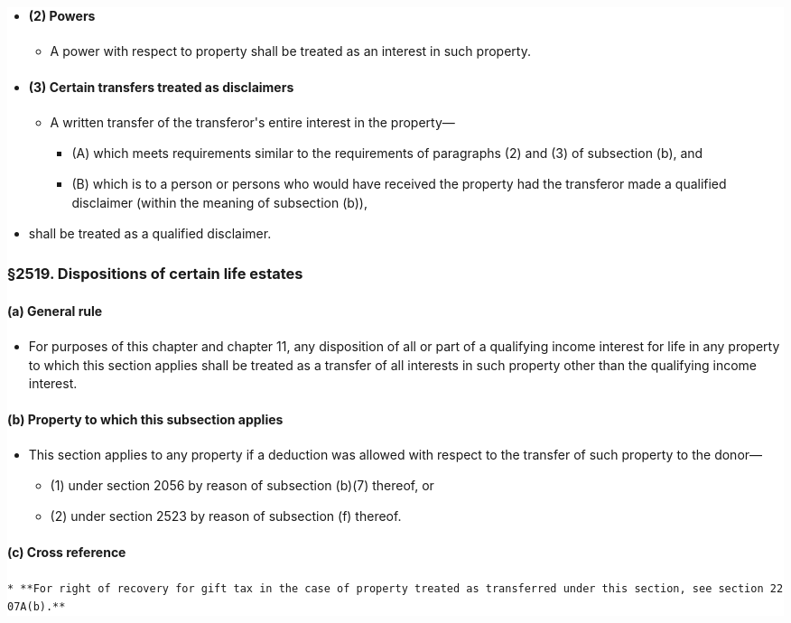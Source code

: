 * #### (2) Powers
  * A power with respect to property shall be treated as an interest in such property.

* #### (3) Certain transfers treated as disclaimers
  * A written transfer of the transferor's entire interest in the property—

    * (A) which meets requirements similar to the requirements of paragraphs (2) and (3) of subsection (b), and

    * (B) which is to a person or persons who would have received the property had the transferor made a qualified disclaimer (within the meaning of subsection (b)),


* shall be treated as a qualified disclaimer.

### §2519. Dispositions of certain life estates
#### (a) General rule
* For purposes of this chapter and chapter 11, any disposition of all or part of a qualifying income interest for life in any property to which this section applies shall be treated as a transfer of all interests in such property other than the qualifying income interest.

#### (b) Property to which this subsection applies
* This section applies to any property if a deduction was allowed with respect to the transfer of such property to the donor—

  * (1) under section 2056 by reason of subsection (b)(7) thereof, or

  * (2) under section 2523 by reason of subsection (f) thereof.

#### (c) Cross reference
    * **For right of recovery for gift tax in the case of property treated as transferred under this section, see section 2207A(b).**